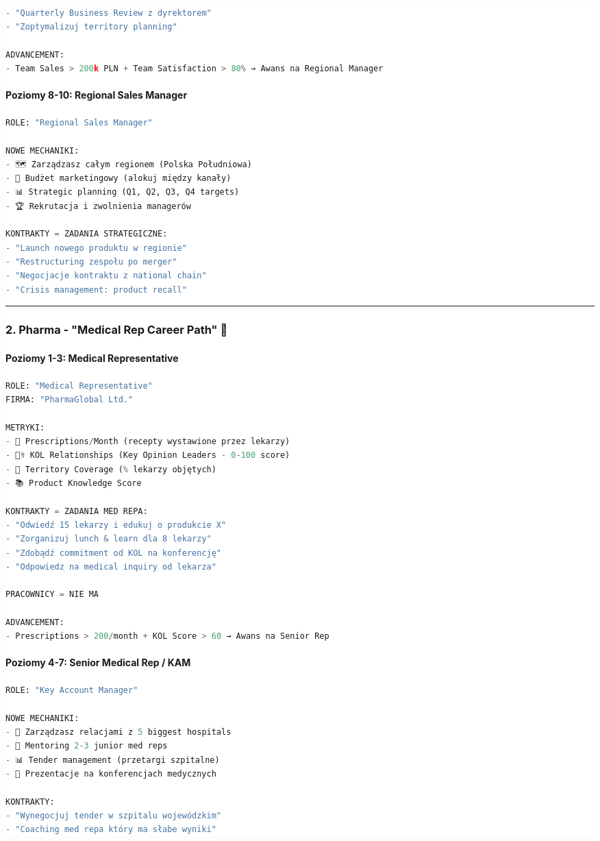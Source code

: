 ```python
- "Quarterly Business Review z dyrektorem"
- "Zoptymalizuj territory planning"

ADVANCEMENT:
- Team Sales > 200k PLN + Team Satisfaction > 80% → Awans na Regional Manager
```

#### **Poziomy 8-10: Regional Sales Manager**
```python
ROLE: "Regional Sales Manager"

NOWE MECHANIKI:
- 🗺️ Zarządzasz całym regionem (Polska Południowa)
- 💼 Budżet marketingowy (alokuj między kanały)
- 📊 Strategic planning (Q1, Q2, Q3, Q4 targets)
- 🏆 Rekrutacja i zwolnienia managerów

KONTRAKTY = ZADANIA STRATEGICZNE:
- "Launch nowego produktu w regionie"
- "Restructuring zespołu po merger"
- "Negocjacje kontraktu z national chain"
- "Crisis management: product recall"
```

---

### **2. Pharma - "Medical Rep Career Path"** 💊

#### **Poziomy 1-3: Medical Representative**
```python
ROLE: "Medical Representative"
FIRMA: "PharmaGlobal Ltd."

METRYKI:
- 💊 Prescriptions/Month (recepty wystawione przez lekarzy)
- 👨‍⚕️ KOL Relationships (Key Opinion Leaders - 0-100 score)
- 🎯 Territory Coverage (% lekarzy objętych)
- 📚 Product Knowledge Score

KONTRAKTY = ZADANIA MED REPA:
- "Odwiedź 15 lekarzy i edukuj o produkcie X"
- "Zorganizuj lunch & learn dla 8 lekarzy"
- "Zdobądź commitment od KOL na konferencję"
- "Odpowiedz na medical inquiry od lekarza"

PRACOWNICY = NIE MA

ADVANCEMENT:
- Prescriptions > 200/month + KOL Score > 60 → Awans na Senior Rep
```

#### **Poziomy 4-7: Senior Medical Rep / KAM**
```python
ROLE: "Key Account Manager"

NOWE MECHANIKI:
- 🏥 Zarządzasz relacjami z 5 biggest hospitals
- 👥 Mentoring 2-3 junior med reps
- 📊 Tender management (przetargi szpitalne)
- 🎤 Prezentacje na konferencjach medycznych

KONTRAKTY:
- "Wynegocjuj tender w szpitalu wojewódzkim"
- "Coaching med repa który ma słabe wyniki"
```